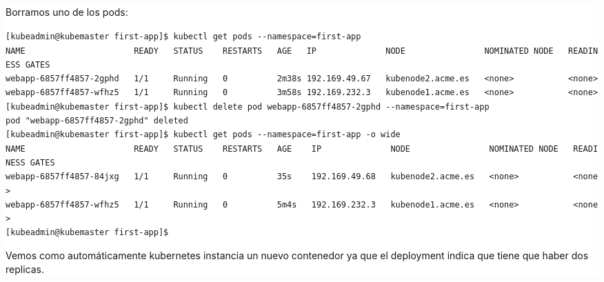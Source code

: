 Borramos uno de los pods:

```console
[kubeadmin@kubemaster first-app]$ kubectl get pods --namespace=first-app 
NAME                      READY   STATUS    RESTARTS   AGE   IP              NODE                NOMINATED NODE   READINESS GATES
webapp-6857ff4857-2gphd   1/1     Running   0          2m38s 192.169.49.67   kubenode2.acme.es   <none>           <none>
webapp-6857ff4857-wfhz5   1/1     Running   0          3m58s 192.169.232.3   kubenode1.acme.es   <none>           <none>
[kubeadmin@kubemaster first-app]$ kubectl delete pod webapp-6857ff4857-2gphd --namespace=first-app
pod "webapp-6857ff4857-2gphd" deleted
[kubeadmin@kubemaster first-app]$ kubectl get pods --namespace=first-app -o wide
NAME                      READY   STATUS    RESTARTS   AGE    IP              NODE                NOMINATED NODE   READINESS GATES
webapp-6857ff4857-84jxg   1/1     Running   0          35s    192.169.49.68   kubenode2.acme.es   <none>           <none>
webapp-6857ff4857-wfhz5   1/1     Running   0          5m4s   192.169.232.3   kubenode1.acme.es   <none>           <none>
[kubeadmin@kubemaster first-app]$
```

Vemos como automáticamente kubernetes instancia un nuevo contenedor ya que el deployment indica que tiene que haber dos replicas.